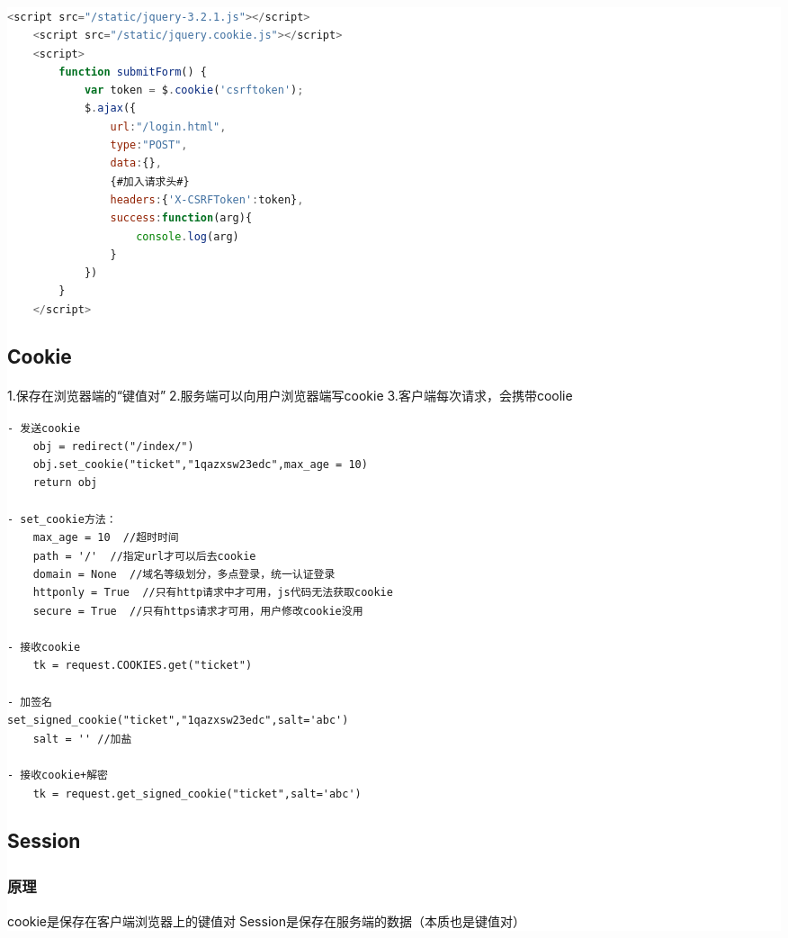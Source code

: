 ```js
<script src="/static/jquery-3.2.1.js"></script>
    <script src="/static/jquery.cookie.js"></script>
    <script>
        function submitForm() {
            var token = $.cookie('csrftoken');
            $.ajax({
                url:"/login.html",
                type:"POST",
                data:{},
                {#加入请求头#}
                headers:{'X-CSRFToken':token},
                success:function(arg){
                    console.log(arg)
                }
            })
        }
    </script>
```


## Cookie

1.保存在浏览器端的“键值对”
2.服务端可以向用户浏览器端写cookie
3.客户端每次请求，会携带coolie

	- 发送cookie
		obj = redirect("/index/")
		obj.set_cookie("ticket","1qazxsw23edc",max_age = 10)  
		return obj
		
	- set_cookie方法：
		max_age = 10  //超时时间
		path = '/'  //指定url才可以后去cookie
		domain = None  //域名等级划分，多点登录，统一认证登录
		httponly = True  //只有http请求中才可用，js代码无法获取cookie
		secure = True  //只有https请求才可用，用户修改cookie没用
		
	- 接收cookie
		tk = request.COOKIES.get("ticket")

	- 加签名
	set_signed_cookie("ticket","1qazxsw23edc",salt='abc')  
		salt = '' //加盐

	- 接收cookie+解密
		tk = request.get_signed_cookie("ticket",salt='abc')


## Session

### 原理
cookie是保存在客户端浏览器上的键值对
Session是保存在服务端的数据（本质也是键值对）
